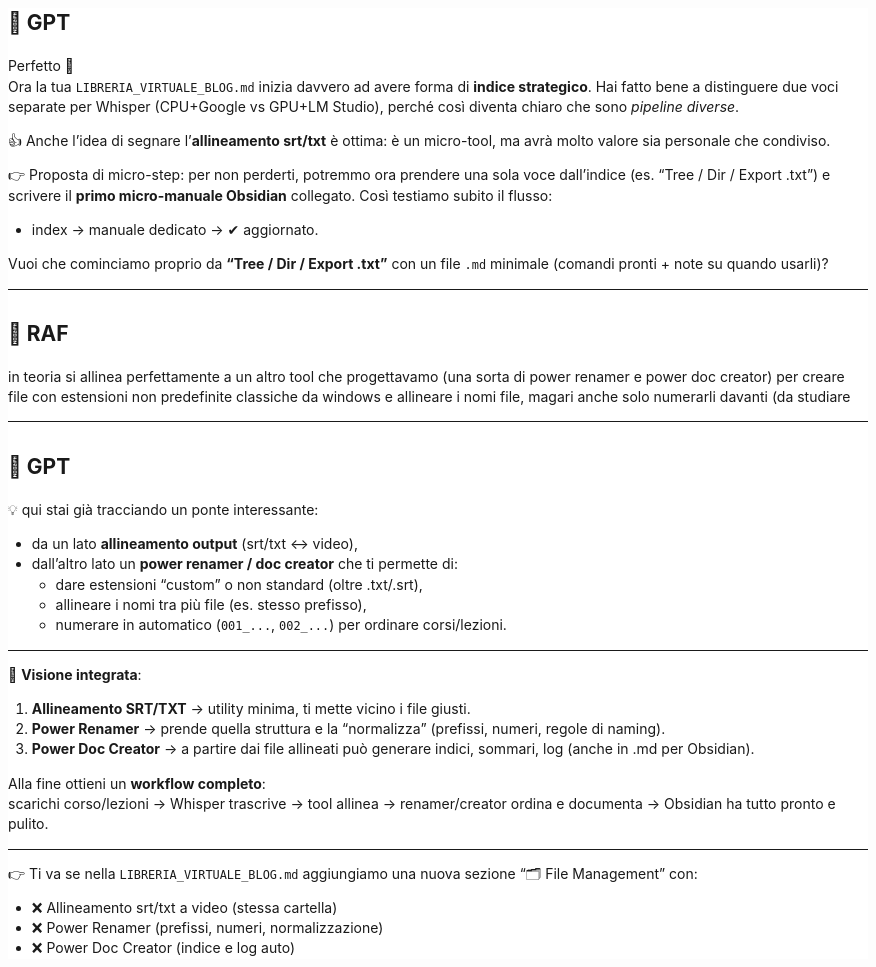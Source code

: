 ## 🤖 **GPT**

Perfetto 🚀  
Ora la tua `LIBRERIA_VIRTUALE_BLOG.md` inizia davvero ad avere forma di **indice strategico**. Hai fatto bene a distinguere due voci separate per Whisper (CPU+Google vs GPU+LM Studio), perché così diventa chiaro che sono *pipeline diverse*.  

👍 Anche l’idea di segnare l’**allineamento srt/txt** è ottima: è un micro-tool, ma avrà molto valore sia personale che condiviso.  

👉 Proposta di micro-step: per non perderti, potremmo ora prendere una sola voce dall’indice (es. “Tree / Dir / Export .txt”) e scrivere il **primo micro-manuale Obsidian** collegato. Così testiamo subito il flusso:  
- index → manuale dedicato → ✔ aggiornato.  

Vuoi che cominciamo proprio da **“Tree / Dir / Export .txt”** con un file `.md` minimale (comandi pronti + note su quando usarli)?

---

## 👤 **RAF**

in teoria si allinea perfettamente a un altro tool che progettavamo (una sorta di power renamer e power doc creator) per creare file con estensioni non predefinite classiche da windows e allineare i nomi file, magari anche solo numerarli davanti (da studiare

---

## 🤖 **GPT**

💡 qui stai già tracciando un ponte interessante:  

- da un lato **allineamento output** (srt/txt ↔ video),  
- dall’altro lato un **power renamer / doc creator** che ti permette di:  
  - dare estensioni “custom” o non standard (oltre .txt/.srt),  
  - allineare i nomi tra più file (es. stesso prefisso),  
  - numerare in automatico (`001_...`, `002_...`) per ordinare corsi/lezioni.  

---

📌 **Visione integrata**:  
1. **Allineamento SRT/TXT** → utility minima, ti mette vicino i file giusti.  
2. **Power Renamer** → prende quella struttura e la “normalizza” (prefissi, numeri, regole di naming).  
3. **Power Doc Creator** → a partire dai file allineati può generare indici, sommari, log (anche in .md per Obsidian).  

Alla fine ottieni un **workflow completo**:  
scarichi corso/lezioni → Whisper trascrive → tool allinea → renamer/creator ordina e documenta → Obsidian ha tutto pronto e pulito.  

---

👉 Ti va se nella `LIBRERIA_VIRTUALE_BLOG.md` aggiungiamo una nuova sezione “🗂️ File Management” con:  
- ❌ Allineamento srt/txt a video (stessa cartella)  
- ❌ Power Renamer (prefissi, numeri, normalizzazione)  
- ❌ Power Doc Creator (indice e log auto)  

